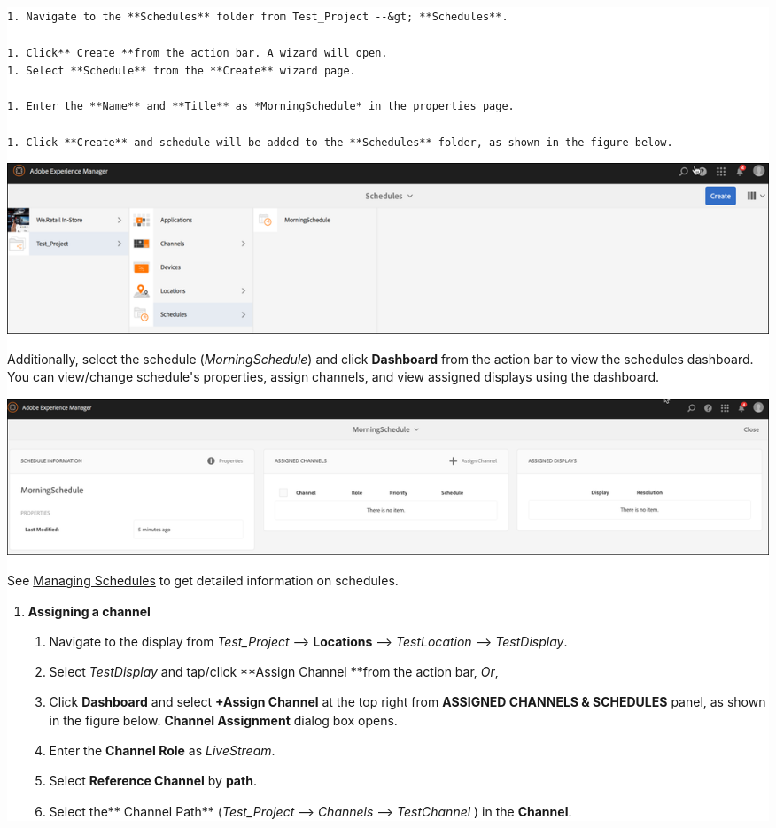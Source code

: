     1. Navigate to the **Schedules** folder from Test_Project --&gt; **Schedules**.
    
    1. Click** Create **from the action bar. A wizard will open.
    1. Select **Schedule** from the **Create** wizard page.
    
    1. Enter the **Name** and **Title** as *MorningSchedule* in the properties page.
    
    1. Click **Create** and schedule will be added to the **Schedules** folder, as shown in the figure below.

   ![](assets/quickstart-for-aem-screens/chlimage_1-8.png)

   Additionally, select the schedule (*MorningSchedule*) and click **Dashboard** from the action bar to view the schedules dashboard. You can view/change schedule's properties, assign channels, and view assigned displays using the dashboard.

   ![](assets/quickstart-for-aem-screens/chlimage_1-9.png)

   See [Managing Schedules](/content/help/en/experience-manager/6-3/sites/authoring/using/managing-schedules) to get detailed information on schedules.

1. **Assigning a channel**

    1. Navigate to the display from *Test_Project* --&gt; **Locations** --&gt; *TestLocation* --&gt; *TestDisplay*.
    
    1. Select *TestDisplay* and tap/click **Assign Channel **from the action bar, *Or*,
    
    1. Click **Dashboard** and select **+Assign Channel** at the top right from **ASSIGNED CHANNELS & SCHEDULES** panel, as shown in the figure below. **Channel Assignment** dialog box opens.
    
    1. Enter the **Channel Role** as *LiveStream*.
    
    1. Select **Reference Channel** by **path**.
    
    1. Select the** Channel Path** (*Test_Project* --&gt; *Channels* --&gt; *TestChannel* ) in the **Channel**.
    